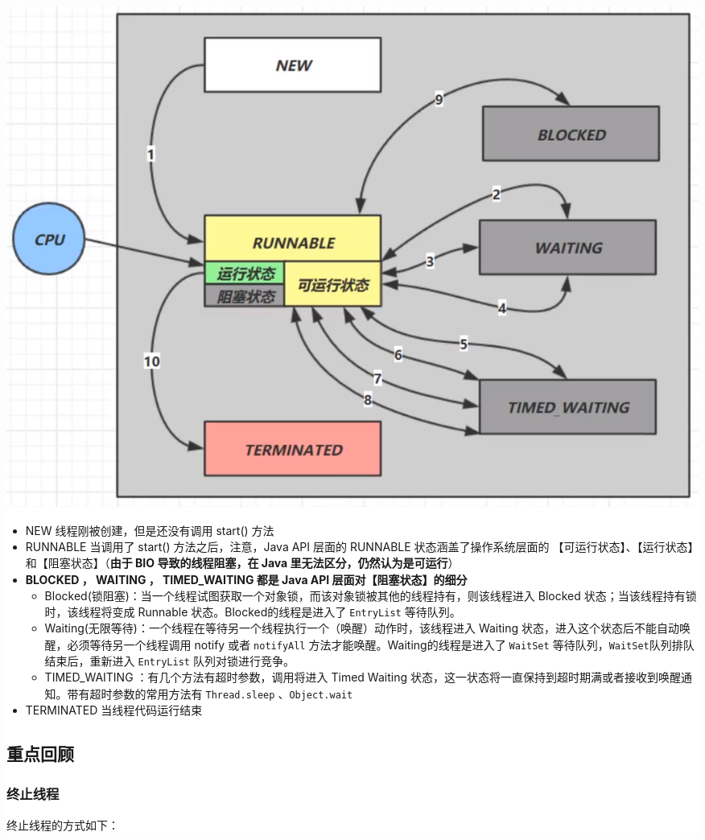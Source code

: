 <img src="juc/java_thread_state.png">

- NEW 线程刚被创建，但是还没有调用 start() 方法 
- RUNNABLE 当调用了 start() 方法之后，注意，Java API 层面的 RUNNABLE 状态涵盖了操作系统层面的 【可运行状态】、【运行状态】和【阻塞状态】（**由于 BIO 导致的线程阻塞，在 Java 里无法区分，仍然认为是可运行**） 
- **BLOCKED ， WAITING ， TIMED_WAITING 都是 Java API 层面对【阻塞状态】的细分**
    - Blocked(锁阻塞)：当一个线程试图获取一个对象锁，而该对象锁被其他的线程持有，则该线程进入 Blocked 状态；当该线程持有锁时，该线程将变成 Runnable 状态。Blocked的线程是进入了 `EntryList` 等待队列。
    - Waiting(无限等待)：一个线程在等待另一个线程执行一个（唤醒）动作时，该线程进入 Waiting 状态，进入这个状态后不能自动唤醒，必须等待另一个线程调用 notify 或者 `notifyAll` 方法才能唤醒。Waiting的线程是进入了 `WaitSet` 等待队列，`WaitSet`队列排队结束后，重新进入 `EntryList` 队列对锁进行竞争。
    - TIMED_WAITING ：有几个方法有超时参数，调用将进入 Timed Waiting 状态，这一状态将一直保持到超时期满或者接收到唤醒通知。带有超时参数的常用方法有 `Thread.sleep` 、`Object.wait`
- TERMINATED 当线程代码运行结束

## 重点回顾

### 终止线程

终止线程的方式如下：
